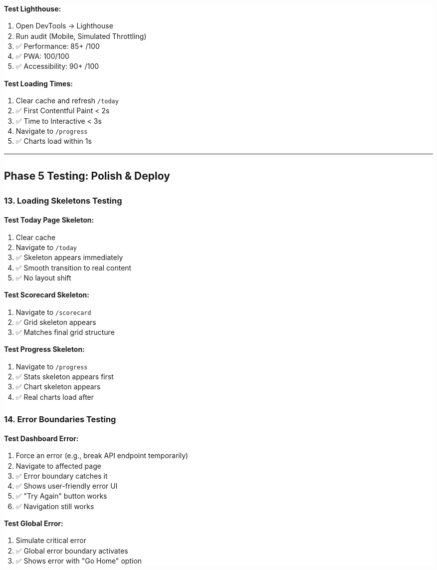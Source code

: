 **Test Lighthouse:**
1. Open DevTools → Lighthouse
2. Run audit (Mobile, Simulated Throttling)
3. ✅ Performance: 85+ /100
4. ✅ PWA: 100/100
5. ✅ Accessibility: 90+ /100

**Test Loading Times:**
1. Clear cache and refresh `/today`
2. ✅ First Contentful Paint < 2s
3. ✅ Time to Interactive < 3s
4. Navigate to `/progress`
5. ✅ Charts load within 1s

---

## Phase 5 Testing: Polish & Deploy

### 13. Loading Skeletons Testing

**Test Today Page Skeleton:**
1. Clear cache
2. Navigate to `/today`
3. ✅ Skeleton appears immediately
4. ✅ Smooth transition to real content
5. ✅ No layout shift

**Test Scorecard Skeleton:**
1. Navigate to `/scorecard`
2. ✅ Grid skeleton appears
3. ✅ Matches final grid structure

**Test Progress Skeleton:**
1. Navigate to `/progress`
2. ✅ Stats skeleton appears first
3. ✅ Chart skeleton appears
4. ✅ Real charts load after

### 14. Error Boundaries Testing

**Test Dashboard Error:**
1. Force an error (e.g., break API endpoint temporarily)
2. Navigate to affected page
3. ✅ Error boundary catches it
4. ✅ Shows user-friendly error UI
5. ✅ "Try Again" button works
6. ✅ Navigation still works

**Test Global Error:**
1. Simulate critical error
2. ✅ Global error boundary activates
3. ✅ Shows error with "Go Home" option
